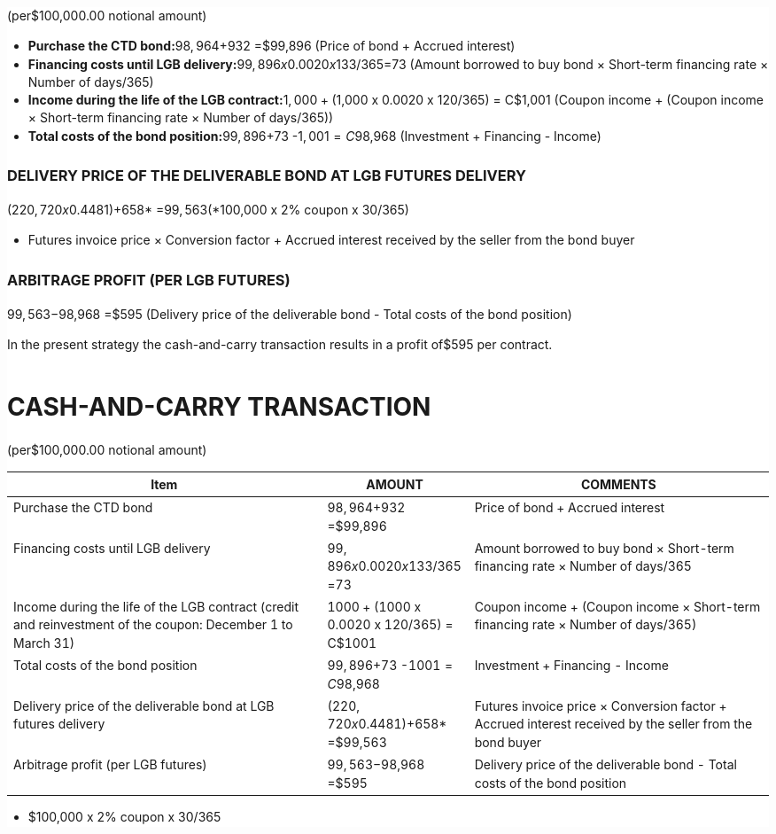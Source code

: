 (per$100,000.00 notional amount)

- **Purchase the CTD bond:**$98,964 +$932 =$99,896 (Price of bond + Accrued interest)
- **Financing costs until LGB delivery:**$99,896 x 0.0020 x 133/365 =$73 (Amount borrowed to buy bond × Short-term financing rate × Number of days/365)
- **Income during the life of the LGB contract:**$1,000 + ($1,000 x 0.0020 x 120/365) = C$1,001 (Coupon income + (Coupon income × Short-term financing rate × Number of days/365))
- **Total costs of the bond position:**$99,896 +$73 -$1,001 = C$98,968 (Investment + Financing - Income)

### DELIVERY PRICE OF THE DELIVERABLE BOND AT LGB FUTURES DELIVERY

($220,720 x 0.4481) +$658* =$99,563 (*$100,000 x 2% coupon x 30/365)

- Futures invoice price × Conversion factor + Accrued interest received by the seller from the bond buyer

### ARBITRAGE PROFIT (PER LGB FUTURES)

$99,563 -$98,968 =$595 (Delivery price of the deliverable bond - Total costs of the bond position)

In the present strategy the cash-and-carry transaction results in a profit of$595 per contract.

# CASH-AND-CARRY TRANSACTION

(per$100,000.00 notional amount)

| Item                                   | AMOUNT                                      | COMMENTS                                                        |
|----------------------------------------|---------------------------------------------|-----------------------------------------------------------------|
| Purchase the CTD bond                  |$98,964 +$932 =$99,896                    | Price of bond + Accrued interest                                |
| Financing costs until LGB delivery     |$99,896 x 0.0020 x 133/365 =$73            | Amount borrowed to buy bond × Short-term financing rate × Number of days/365 |
| Income during the life of the LGB contract (credit and reinvestment of the coupon: December 1 to March 31) |$1000 + ($1000 x 0.0020 x 120/365) = C$1001 | Coupon income + (Coupon income × Short-term financing rate × Number of days/365) |
| Total costs of the bond position       |$99,896 +$73 -$1001 = C$98,968            | Investment + Financing - Income                                 |
| Delivery price of the deliverable bond at LGB futures delivery | ($220,720 x 0.4481) +$658* =$99,563       | Futures invoice price × Conversion factor + Accrued interest received by the seller from the bond buyer |
| Arbitrage profit (per LGB futures)     |$99,563 -$98,968 =$595                    | Delivery price of the deliverable bond - Total costs of the bond position |

- $100,000 x 2% coupon x 30/365
